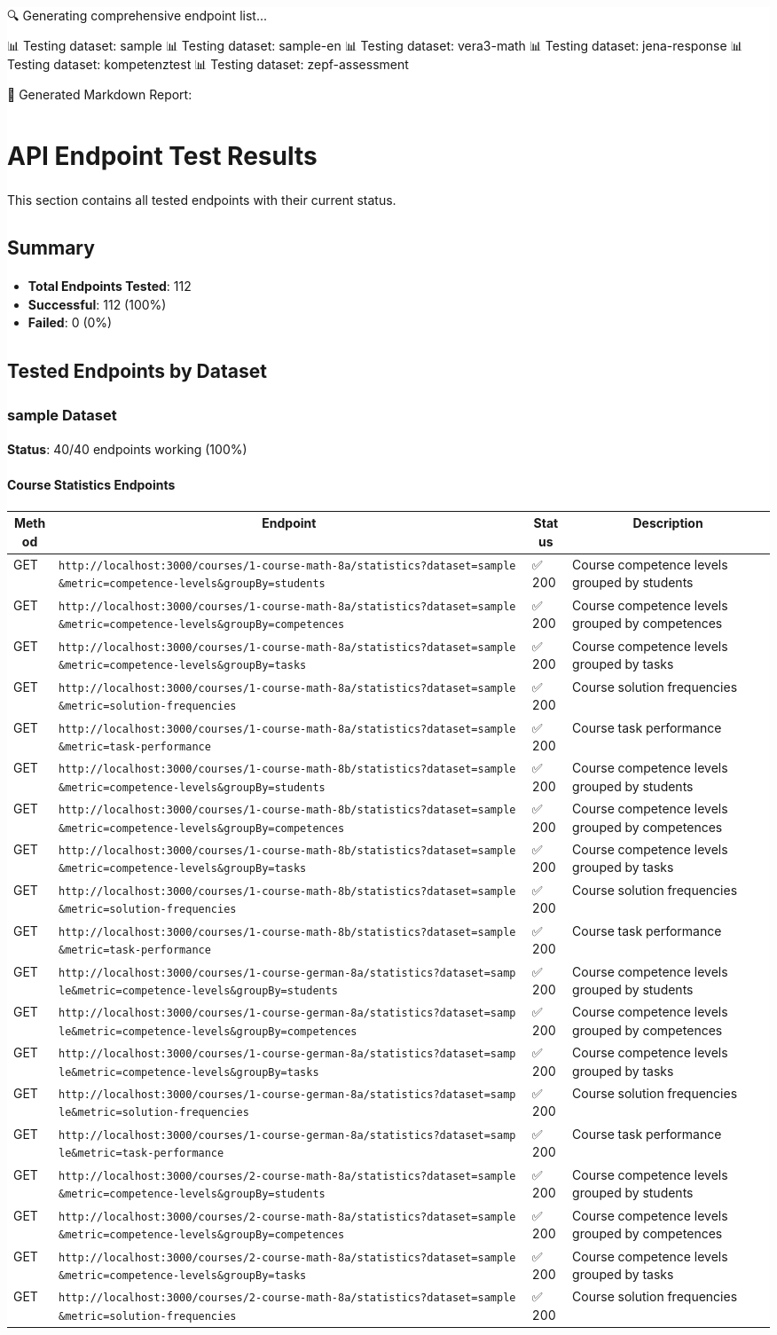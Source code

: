 🔍 Generating comprehensive endpoint list...

📊 Testing dataset: sample
📊 Testing dataset: sample-en
📊 Testing dataset: vera3-math
📊 Testing dataset: jena-response
📊 Testing dataset: kompetenztest
📊 Testing dataset: zepf-assessment

📝 Generated Markdown Report:

# API Endpoint Test Results

This section contains all tested endpoints with their current status.

## Summary

- **Total Endpoints Tested**: 112
- **Successful**: 112 (100%)
- **Failed**: 0 (0%)

## Tested Endpoints by Dataset

### sample Dataset
**Status**: 40/40 endpoints working (100%)

#### Course Statistics Endpoints

| Method | Endpoint | Status | Description |
|--------|----------|--------|-------------|
| GET | `http://localhost:3000/courses/1-course-math-8a/statistics?dataset=sample&metric=competence-levels&groupBy=students` | ✅ 200 | Course competence levels grouped by students |
| GET | `http://localhost:3000/courses/1-course-math-8a/statistics?dataset=sample&metric=competence-levels&groupBy=competences` | ✅ 200 | Course competence levels grouped by competences |
| GET | `http://localhost:3000/courses/1-course-math-8a/statistics?dataset=sample&metric=competence-levels&groupBy=tasks` | ✅ 200 | Course competence levels grouped by tasks |
| GET | `http://localhost:3000/courses/1-course-math-8a/statistics?dataset=sample&metric=solution-frequencies` | ✅ 200 | Course solution frequencies |
| GET | `http://localhost:3000/courses/1-course-math-8a/statistics?dataset=sample&metric=task-performance` | ✅ 200 | Course task performance |
| GET | `http://localhost:3000/courses/1-course-math-8b/statistics?dataset=sample&metric=competence-levels&groupBy=students` | ✅ 200 | Course competence levels grouped by students |
| GET | `http://localhost:3000/courses/1-course-math-8b/statistics?dataset=sample&metric=competence-levels&groupBy=competences` | ✅ 200 | Course competence levels grouped by competences |
| GET | `http://localhost:3000/courses/1-course-math-8b/statistics?dataset=sample&metric=competence-levels&groupBy=tasks` | ✅ 200 | Course competence levels grouped by tasks |
| GET | `http://localhost:3000/courses/1-course-math-8b/statistics?dataset=sample&metric=solution-frequencies` | ✅ 200 | Course solution frequencies |
| GET | `http://localhost:3000/courses/1-course-math-8b/statistics?dataset=sample&metric=task-performance` | ✅ 200 | Course task performance |
| GET | `http://localhost:3000/courses/1-course-german-8a/statistics?dataset=sample&metric=competence-levels&groupBy=students` | ✅ 200 | Course competence levels grouped by students |
| GET | `http://localhost:3000/courses/1-course-german-8a/statistics?dataset=sample&metric=competence-levels&groupBy=competences` | ✅ 200 | Course competence levels grouped by competences |
| GET | `http://localhost:3000/courses/1-course-german-8a/statistics?dataset=sample&metric=competence-levels&groupBy=tasks` | ✅ 200 | Course competence levels grouped by tasks |
| GET | `http://localhost:3000/courses/1-course-german-8a/statistics?dataset=sample&metric=solution-frequencies` | ✅ 200 | Course solution frequencies |
| GET | `http://localhost:3000/courses/1-course-german-8a/statistics?dataset=sample&metric=task-performance` | ✅ 200 | Course task performance |
| GET | `http://localhost:3000/courses/2-course-math-8a/statistics?dataset=sample&metric=competence-levels&groupBy=students` | ✅ 200 | Course competence levels grouped by students |
| GET | `http://localhost:3000/courses/2-course-math-8a/statistics?dataset=sample&metric=competence-levels&groupBy=competences` | ✅ 200 | Course competence levels grouped by competences |
| GET | `http://localhost:3000/courses/2-course-math-8a/statistics?dataset=sample&metric=competence-levels&groupBy=tasks` | ✅ 200 | Course competence levels grouped by tasks |
| GET | `http://localhost:3000/courses/2-course-math-8a/statistics?dataset=sample&metric=solution-frequencies` | ✅ 200 | Course solution frequencies |